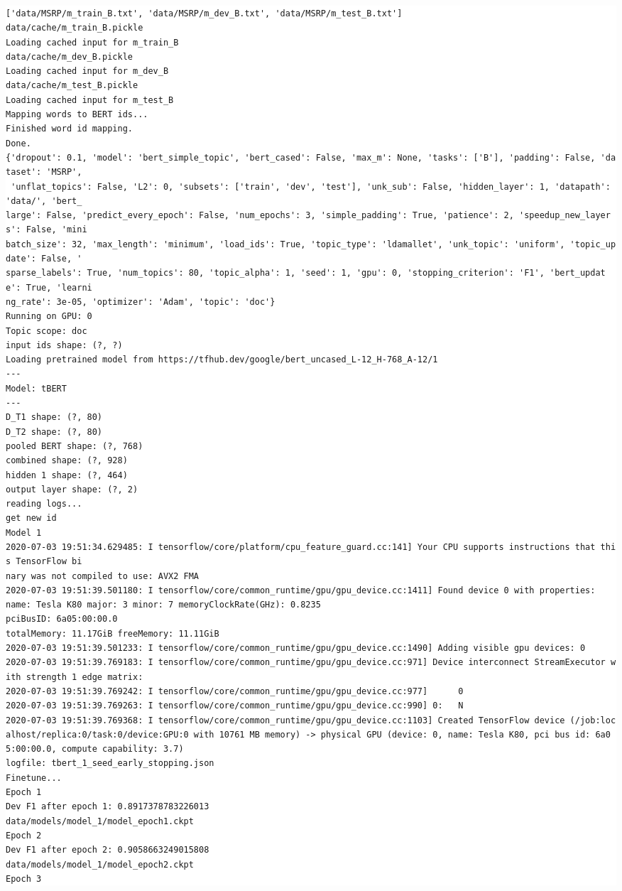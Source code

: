 ```
['data/MSRP/m_train_B.txt', 'data/MSRP/m_dev_B.txt', 'data/MSRP/m_test_B.txt']
data/cache/m_train_B.pickle
Loading cached input for m_train_B
data/cache/m_dev_B.pickle
Loading cached input for m_dev_B
data/cache/m_test_B.pickle
Loading cached input for m_test_B
Mapping words to BERT ids...
Finished word id mapping.
Done.
{'dropout': 0.1, 'model': 'bert_simple_topic', 'bert_cased': False, 'max_m': None, 'tasks': ['B'], 'padding': False, 'dataset': 'MSRP',
 'unflat_topics': False, 'L2': 0, 'subsets': ['train', 'dev', 'test'], 'unk_sub': False, 'hidden_layer': 1, 'datapath': 'data/', 'bert_
large': False, 'predict_every_epoch': False, 'num_epochs': 3, 'simple_padding': True, 'patience': 2, 'speedup_new_layers': False, 'mini
batch_size': 32, 'max_length': 'minimum', 'load_ids': True, 'topic_type': 'ldamallet', 'unk_topic': 'uniform', 'topic_update': False, '
sparse_labels': True, 'num_topics': 80, 'topic_alpha': 1, 'seed': 1, 'gpu': 0, 'stopping_criterion': 'F1', 'bert_update': True, 'learni
ng_rate': 3e-05, 'optimizer': 'Adam', 'topic': 'doc'}
Running on GPU: 0
Topic scope: doc
input ids shape: (?, ?)
Loading pretrained model from https://tfhub.dev/google/bert_uncased_L-12_H-768_A-12/1
---
Model: tBERT
---
D_T1 shape: (?, 80)
D_T2 shape: (?, 80)
pooled BERT shape: (?, 768)
combined shape: (?, 928)
hidden 1 shape: (?, 464)
output layer shape: (?, 2)
reading logs...
get new id
Model 1
2020-07-03 19:51:34.629485: I tensorflow/core/platform/cpu_feature_guard.cc:141] Your CPU supports instructions that this TensorFlow bi
nary was not compiled to use: AVX2 FMA
2020-07-03 19:51:39.501180: I tensorflow/core/common_runtime/gpu/gpu_device.cc:1411] Found device 0 with properties:
name: Tesla K80 major: 3 minor: 7 memoryClockRate(GHz): 0.8235
pciBusID: 6a05:00:00.0
totalMemory: 11.17GiB freeMemory: 11.11GiB
2020-07-03 19:51:39.501233: I tensorflow/core/common_runtime/gpu/gpu_device.cc:1490] Adding visible gpu devices: 0
2020-07-03 19:51:39.769183: I tensorflow/core/common_runtime/gpu/gpu_device.cc:971] Device interconnect StreamExecutor with strength 1 edge matrix:
2020-07-03 19:51:39.769242: I tensorflow/core/common_runtime/gpu/gpu_device.cc:977]      0
2020-07-03 19:51:39.769263: I tensorflow/core/common_runtime/gpu/gpu_device.cc:990] 0:   N
2020-07-03 19:51:39.769368: I tensorflow/core/common_runtime/gpu/gpu_device.cc:1103] Created TensorFlow device (/job:localhost/replica:0/task:0/device:GPU:0 with 10761 MB memory) -> physical GPU (device: 0, name: Tesla K80, pci bus id: 6a05:00:00.0, compute capability: 3.7)
logfile: tbert_1_seed_early_stopping.json
Finetune...
Epoch 1
Dev F1 after epoch 1: 0.8917378783226013
data/models/model_1/model_epoch1.ckpt
Epoch 2
Dev F1 after epoch 2: 0.9058663249015808
data/models/model_1/model_epoch2.ckpt
Epoch 3
```